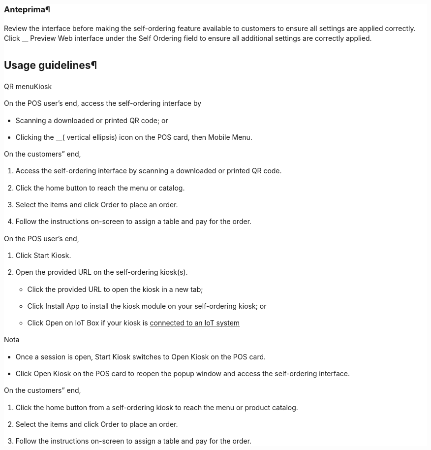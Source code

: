 ### Anteprima¶

Review the interface before making the self-ordering feature available to customers to ensure all settings are applied correctly. Click __ Preview Web interface under the Self Ordering field to ensure all additional settings are correctly applied.

## Usage guidelines¶

QR menuKiosk

On the POS user’s end, access the self-ordering interface by

  * Scanning a downloaded or printed QR code; or

  * Clicking the __( vertical ellipsis) icon on the POS card, then Mobile Menu.




On the customers” end,

  1. Access the self-ordering interface by scanning a downloaded or printed QR code.

  2. Click the home button to reach the menu or catalog.

  3. Select the items and click Order to place an order.

  4. Follow the instructions on-screen to assign a table and pay for the order.




On the POS user’s end,

  1. Click Start Kiosk.

  2. Open the provided URL on the self-ordering kiosk(s).

     * Click the provided URL to open the kiosk in a new tab;

     * Click Install App to install the kiosk module on your self-ordering kiosk; or

     * Click Open on IoT Box if your kiosk is [connected to an IoT system](../../general/iot/connect.html)




Nota

  * Once a session is open, Start Kiosk switches to Open Kiosk on the POS card.

  * Click Open Kiosk on the POS card to reopen the popup window and access the self-ordering interface.




On the customers” end,

  1. Click the home button from a self-ordering kiosk to reach the menu or product catalog.

  2. Select the items and click Order to place an order.

  3. Follow the instructions on-screen to assign a table and pay for the order.
